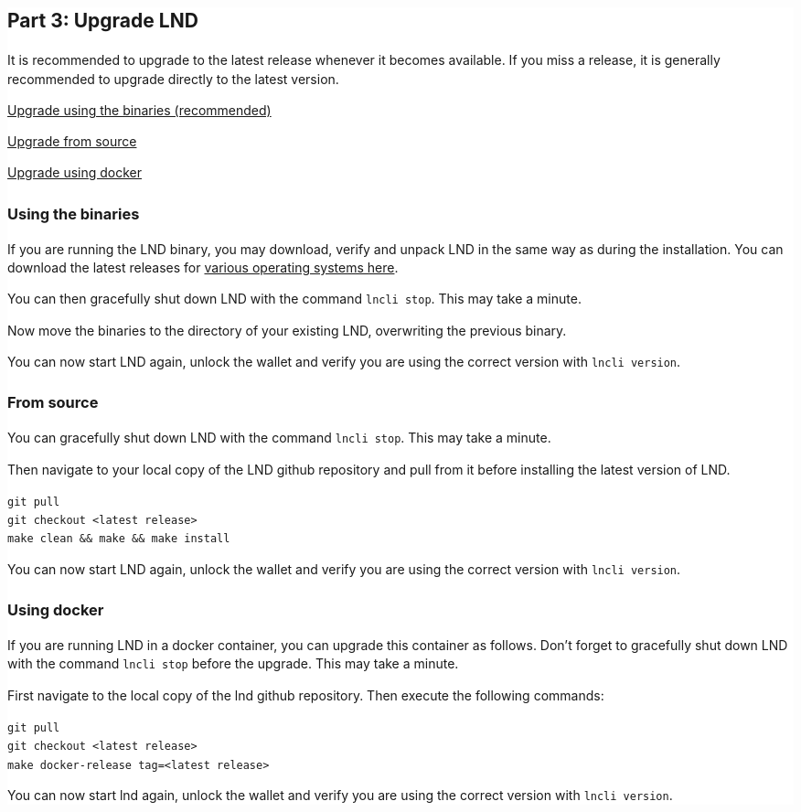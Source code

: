 ## Part 3: Upgrade LND <a href="#docs-internal-guid-277e81aa-7fff-ccda-4359-bf5ca2a712bc" id="docs-internal-guid-277e81aa-7fff-ccda-4359-bf5ca2a712bc"></a>

It is recommended to upgrade to the latest release whenever it becomes available. If you miss a release, it is generally recommended to upgrade directly to the latest version.

[Upgrade using the binaries (recommended)](run-lnd.md#docs-internal-guid-5d9031c2-7fff-0da3-d810-6914af3b84ac)

[Upgrade from source](run-lnd.md#docs-internal-guid-81f5d0bd-7fff-a946-26ac-c5049b110196)

[Upgrade using docker](run-lnd.md#docs-internal-guid-bf36d4fb-7fff-b38f-6dcb-1a64cb68845e)

### Using the binaries <a href="#docs-internal-guid-5d9031c2-7fff-0da3-d810-6914af3b84ac" id="docs-internal-guid-5d9031c2-7fff-0da3-d810-6914af3b84ac"></a>

If you are running the LND binary, you may download, verify and unpack LND in the same way as during the installation. You can download the latest releases for [various operating systems here](https://github.com/lightningnetwork/lnd/releases).

You can then gracefully shut down LND with the command `lncli stop`. This may take a minute.

Now move the binaries to the directory of your existing LND, overwriting the previous binary.

You can now start LND again, unlock the wallet and verify you are using the correct version with `lncli version`.

### From source <a href="#docs-internal-guid-81f5d0bd-7fff-a946-26ac-c5049b110196" id="docs-internal-guid-81f5d0bd-7fff-a946-26ac-c5049b110196"></a>

You can gracefully shut down LND with the command `lncli stop`. This may take a minute.

Then navigate to your local copy of the LND github repository and pull from it before installing the latest version of LND.

`git pull`\
`git checkout <latest release>`\
`make clean && make && make install`

You can now start LND again, unlock the wallet and verify you are using the correct version with `lncli version`.

### Using docker <a href="#docs-internal-guid-bf36d4fb-7fff-b38f-6dcb-1a64cb68845e" id="docs-internal-guid-bf36d4fb-7fff-b38f-6dcb-1a64cb68845e"></a>

If you are running LND in a docker container, you can upgrade this container as follows. Don’t forget to gracefully shut down LND with the command `lncli stop` before the upgrade. This may take a minute.

First navigate to the local copy of the lnd github repository. Then execute the following commands:

`git pull`\
`git checkout <latest release>`\
`make docker-release tag=<latest release>`

You can now start lnd again, unlock the wallet and verify you are using the correct version with `lncli version`.
